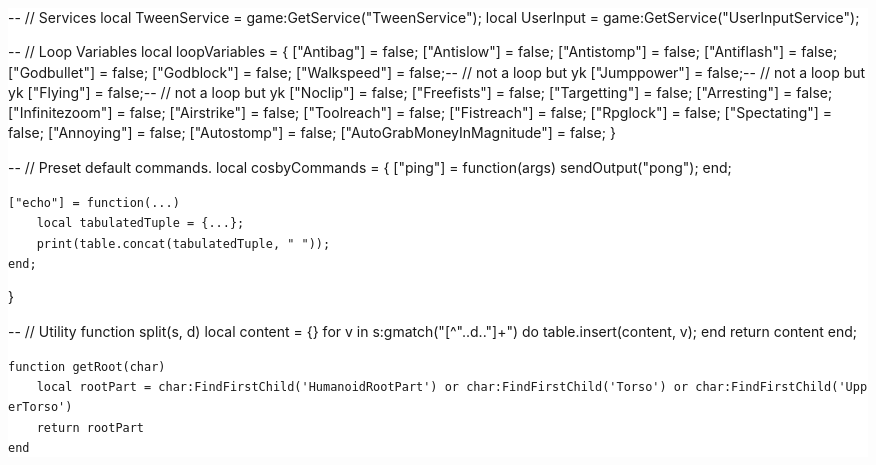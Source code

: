 
-- // Services
local TweenService = game:GetService("TweenService");
local UserInput = game:GetService("UserInputService");


-- // Loop Variables
local loopVariables = {
	["Antibag"] = false;
	["Antislow"] = false;
	["Antistomp"] = false;
	["Antiflash"] = false;
	["Godbullet"] = false;
	["Godblock"] = false;
	["Walkspeed"] = false;-- // not a loop but yk
	["Jumppower"] = false;-- // not a loop but yk
	["Flying"] = false;-- // not a loop but yk
	["Noclip"] = false;
	["Freefists"] = false;
	["Targetting"] = false;
	["Arresting"] = false;
	["Infinitezoom"] = false;
	["Airstrike"] = false;
	["Toolreach"] = false;
	["Fistreach"] = false;
	["Rpglock"] = false;
	["Spectating"] = false;
	["Annoying"] = false;
	["Autostomp"] = false;
	["AutoGrabMoneyInMagnitude"] = false;
}

-- // Preset default commands.
local cosbyCommands = {
	["ping"] = function(args)
		sendOutput("pong");
	end;

	["echo"] = function(...)
		local tabulatedTuple = {...};
		print(table.concat(tabulatedTuple, " "));
	end;
}

-- // Utility
	function split(s, d) 
		local content = {} 
		for v in s:gmatch("[^"..d.."]+") do 
			table.insert(content, v);
		end
		return content
	end;

	function getRoot(char)
		local rootPart = char:FindFirstChild('HumanoidRootPart') or char:FindFirstChild('Torso') or char:FindFirstChild('UpperTorso')
		return rootPart
	end
